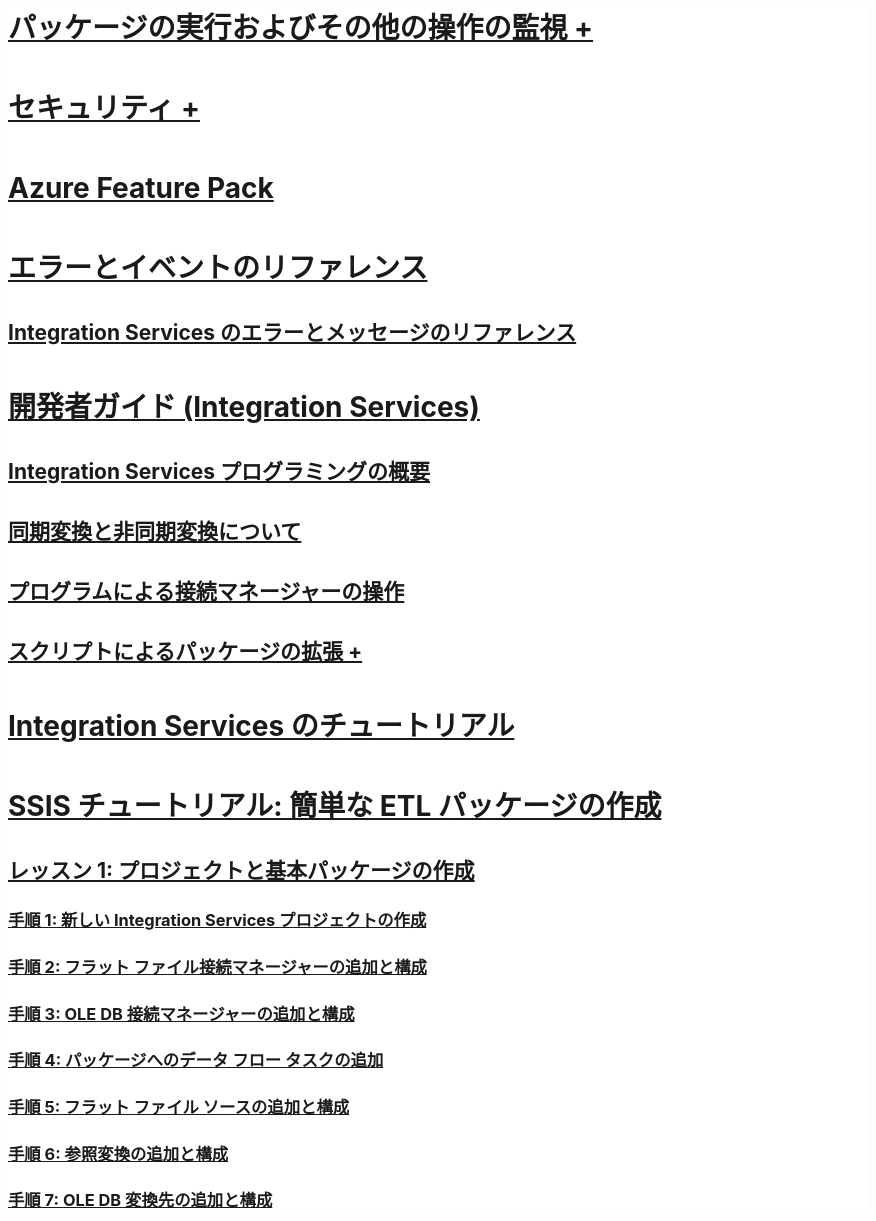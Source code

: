 # [パッケージの実行およびその他の操作の監視 +](performance/monitor-running-packages-and-other-operations.md)
# [セキュリティ +](security/security-overview-integration-services.md)
# [Azure Feature Pack](azure-feature-pack-for-integration-services-ssis.md)
# [エラーとイベントのリファレンス](errors-and-events-reference-integration-services.md)
## [Integration Services のエラーとメッセージのリファレンス](integration-services-error-and-message-reference.md)
# [開発者ガイド (Integration Services)](integration-services-developer-documentation.md)
## [Integration Services プログラミングの概要](integration-services-programming-overview.md)
## [同期変換と非同期変換について](understanding-synchronous-and-asynchronous-transformations.md)
## [プログラムによる接続マネージャーの操作](working-with-connection-managers-programmatically.md)
## [スクリプトによるパッケージの拡張 +](extending-packages-scripting/extending-packages-with-scripting.md)
# [Integration Services のチュートリアル](integration-services-tutorials.md)
# [SSIS チュートリアル: 簡単な ETL パッケージの作成](ssis-how-to-create-an-etl-package.md)
## [レッスン 1: プロジェクトと基本パッケージの作成](lesson-1-create-a-project-and-basic-package-with-ssis.md)
### [手順 1: 新しい Integration Services プロジェクトの作成](lesson-1-1-creating-a-new-integration-services-project.md)
### [手順 2: フラット ファイル接続マネージャーの追加と構成](lesson-1-2-adding-and-configuring-a-flat-file-connection-manager.md)
### [手順 3: OLE DB 接続マネージャーの追加と構成](lesson-1-3-adding-and-configuring-an-ole-db-connection-manager.md)
### [手順 4: パッケージへのデータ フロー タスクの追加](lesson-1-4-adding-a-data-flow-task-to-the-package.md)
### [手順 5: フラット ファイル ソースの追加と構成](lesson-1-5-adding-and-configuring-the-flat-file-source.md)
### [手順 6: 参照変換の追加と構成](lesson-1-6-adding-and-configuring-the-lookup-transformations.md)
### [手順 7: OLE DB 変換先の追加と構成](lesson-1-7-adding-and-configuring-the-ole-db-destination.md)